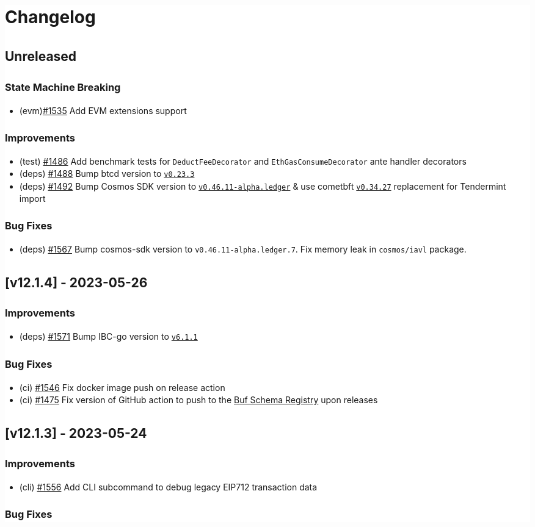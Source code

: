 

# Changelog

## Unreleased

### State Machine Breaking

- (evm)[#1535](https://github.com/xnephilim/black/pull/1535) Add EVM extensions support

### Improvements

- (test) [#1486](https://github.com/xnephilim/black/pull/1486) Add benchmark tests for `DeductFeeDecorator` and `EthGasConsumeDecorator` ante handler decorators
- (deps) [#1488](https://github.com/xnephilim/black/pull/1488) Bump btcd version to [`v0.23.3`](https://github.com/btcsuite/btcd/releases/tag/v0.23.3)
- (deps) [#1492](https://github.com/xnephilim/black/pull/1492) Bump Cosmos SDK version to [`v0.46.11-alpha.ledger`](https://github.com/black/cosmos-sdk/releases/tag/v0.46.11-alpha.ledger) & use cometbft [`v0.34.27`](https://github.com/cometbft/cometbft/releases/tag/v0.34.27) replacement for Tendermint import

### Bug Fixes

- (deps) [#1567](https://github.com/xnephilim/black/pull/1567) Bump cosmos-sdk version to `v0.46.11-alpha.ledger.7`.
  Fix memory leak in `cosmos/iavl` package.

## [v12.1.4] - 2023-05-26

### Improvements

- (deps) [#1571](https://github.com/xnephilim/black/pull/1571) Bump IBC-go version to [`v6.1.1`](https://github.com/cosmos/ibc-go/releases/tag/v6.1.1)

### Bug Fixes

- (ci) [#1546](https://github.com/xnephilim/black/pull/1546) Fix docker image push on release action
- (ci) [#1475](https://github.com/xnephilim/black/pull/1475) Fix version of GitHub action to push to the [Buf Schema Registry](https://buf.build/xnephilim/black) upon releases

## [v12.1.3] - 2023-05-24

### Improvements

- (cli) [#1556](https://github.com/xnephilim/black/pull/1556) Add CLI subcommand to debug legacy EIP712 transaction data

### Bug Fixes
